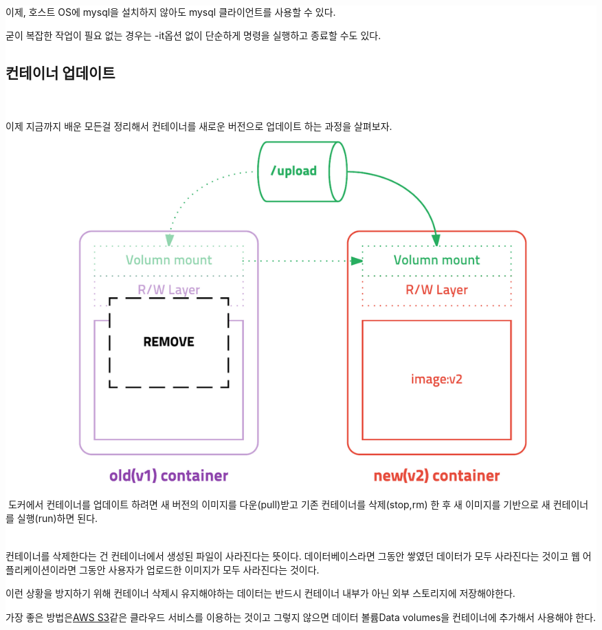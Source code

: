 
이제, 호스트 OS에 mysql을 설치하지 않아도 mysql 클라이언트를 사용할 수 있다.


굳이 복잡한 작업이 필요 없는 경우는 \-it옵션 없이 단순하게 명령을 실행하고 종료할 수도 있다.
​

## 컨테이너 업데이트
​

이제 지금까지 배운 모든걸 정리해서 컨테이너를 새로운 버전으로 업데이트 하는 과정을 살펴보자.
​
![img](../.vuepress/public/images/img-docker/docker-container.png)
​
도커에서 컨테이너를 업데이트 하려면 새 버전의 이미지를 다운(pull)받고 기존 컨테이너를 삭제(stop,rm) 한 후 새 이미지를 기반으로 새 컨테이너를 실행(run)하면 된다.  
​

컨테이너를 삭제한다는 건 컨테이너에서 생성된 파일이 사라진다는 뜻이다. 데이터베이스라면 그동안 쌓였던 데이터가 모두 사라진다는 것이고 웹 어플리케이션이라면 그동안 사용자가 업로드한 이미지가 모두 사라진다는 것이다.
​

이런 상황을 방지하기 위해 컨테이너 삭제시 유지해야하는 데이터는 반드시 컨테이너 내부가 아닌 외부 스토리지에 저장해야한다. 


가장 좋은 방법은[AWS S3](http://docs.aws.amazon.com/ko_kr/AmazonS3/latest/dev/Welcome.html)같은 클라우드 서비스를 이용하는 것이고 그렇지 않으면 데이터 볼륨Data volumes을 컨테이너에 추가해서 사용해야 한다. 
